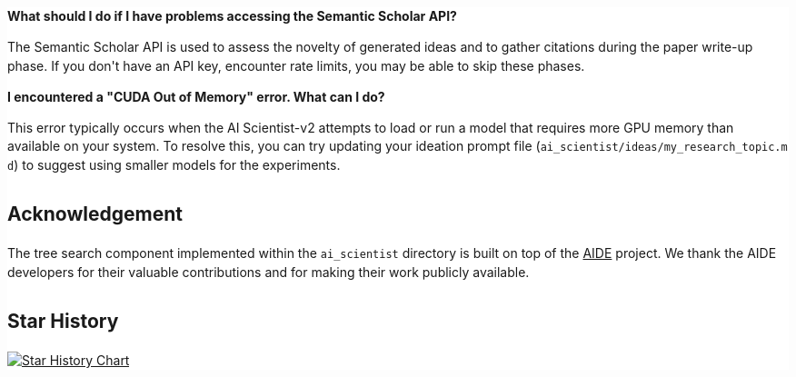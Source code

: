 **What should I do if I have problems accessing the Semantic Scholar API?**

The Semantic Scholar API is used to assess the novelty of generated ideas and to gather citations during the paper write-up phase. If you don't have an API key, encounter rate limits, you may be able to skip these phases.

**I encountered a "CUDA Out of Memory" error. What can I do?**

This error typically occurs when the AI Scientist-v2 attempts to load or run a model that requires more GPU memory than available on your system. To resolve this, you can try updating your ideation prompt file (`ai_scientist/ideas/my_research_topic.md`) to suggest using smaller models for the experiments.

## Acknowledgement

The tree search component implemented within the `ai_scientist` directory is built on top of the [AIDE](https://github.com/WecoAI/aideml) project. We thank the AIDE developers for their valuable contributions and for making their work publicly available.


## Star History

[![Star History Chart](https://api.star-history.com/svg?repos=SakanaAI/AI-Scientist-v2&type=Date)](https://star-history.com/#SakanaAI/AI-Scientist-v2&Date)


